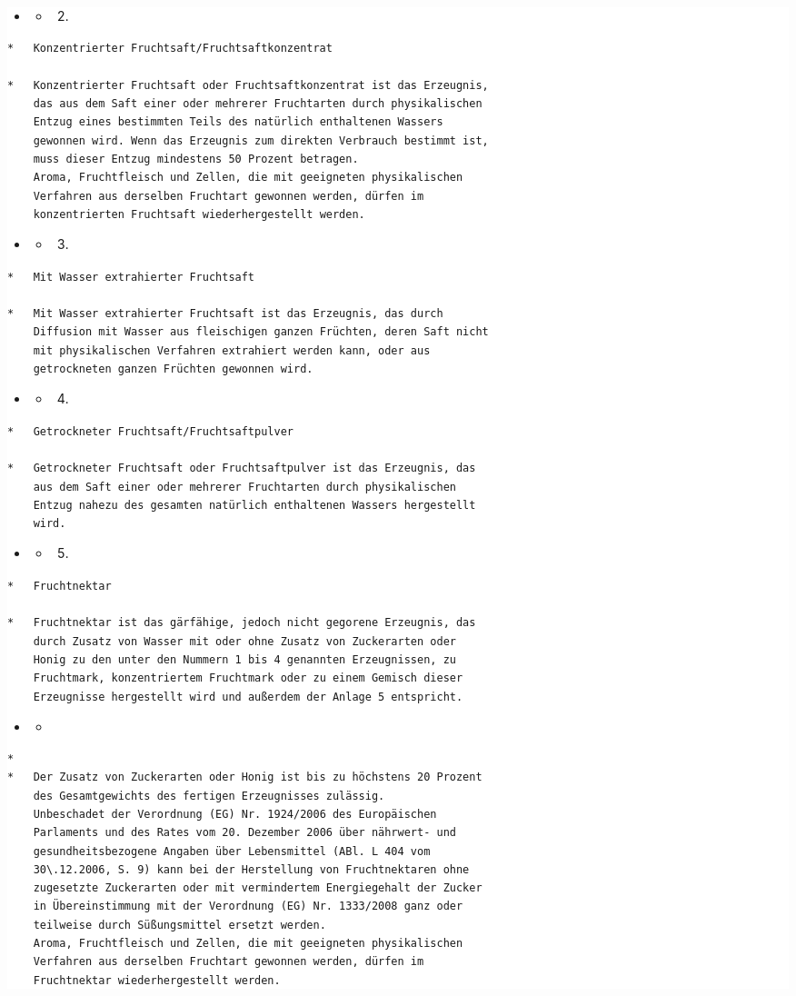 
*    *   2.

    *   Konzentrierter Fruchtsaft/Fruchtsaftkonzentrat

    *   Konzentrierter Fruchtsaft oder Fruchtsaftkonzentrat ist das Erzeugnis,
        das aus dem Saft einer oder mehrerer Fruchtarten durch physikalischen
        Entzug eines bestimmten Teils des natürlich enthaltenen Wassers
        gewonnen wird. Wenn das Erzeugnis zum direkten Verbrauch bestimmt ist,
        muss dieser Entzug mindestens 50 Prozent betragen.
        Aroma, Fruchtfleisch und Zellen, die mit geeigneten physikalischen
        Verfahren aus derselben Fruchtart gewonnen werden, dürfen im
        konzentrierten Fruchtsaft wiederhergestellt werden.


*    *   3.

    *   Mit Wasser extrahierter Fruchtsaft

    *   Mit Wasser extrahierter Fruchtsaft ist das Erzeugnis, das durch
        Diffusion mit Wasser aus fleischigen ganzen Früchten, deren Saft nicht
        mit physikalischen Verfahren extrahiert werden kann, oder aus
        getrockneten ganzen Früchten gewonnen wird.


*    *   4.

    *   Getrockneter Fruchtsaft/Fruchtsaftpulver

    *   Getrockneter Fruchtsaft oder Fruchtsaftpulver ist das Erzeugnis, das
        aus dem Saft einer oder mehrerer Fruchtarten durch physikalischen
        Entzug nahezu des gesamten natürlich enthaltenen Wassers hergestellt
        wird.


*    *   5.

    *   Fruchtnektar

    *   Fruchtnektar ist das gärfähige, jedoch nicht gegorene Erzeugnis, das
        durch Zusatz von Wasser mit oder ohne Zusatz von Zuckerarten oder
        Honig zu den unter den Nummern 1 bis 4 genannten Erzeugnissen, zu
        Fruchtmark, konzentriertem Fruchtmark oder zu einem Gemisch dieser
        Erzeugnisse hergestellt wird und außerdem der Anlage 5 entspricht.


*    *
    *
    *   Der Zusatz von Zuckerarten oder Honig ist bis zu höchstens 20 Prozent
        des Gesamtgewichts des fertigen Erzeugnisses zulässig.
        Unbeschadet der Verordnung (EG) Nr. 1924/2006 des Europäischen
        Parlaments und des Rates vom 20. Dezember 2006 über nährwert- und
        gesundheitsbezogene Angaben über Lebensmittel (ABl. L 404 vom
        30\.12.2006, S. 9) kann bei der Herstellung von Fruchtnektaren ohne
        zugesetzte Zuckerarten oder mit vermindertem Energiegehalt der Zucker
        in Übereinstimmung mit der Verordnung (EG) Nr. 1333/2008 ganz oder
        teilweise durch Süßungsmittel ersetzt werden.
        Aroma, Fruchtfleisch und Zellen, die mit geeigneten physikalischen
        Verfahren aus derselben Fruchtart gewonnen werden, dürfen im
        Fruchtnektar wiederhergestellt werden.
